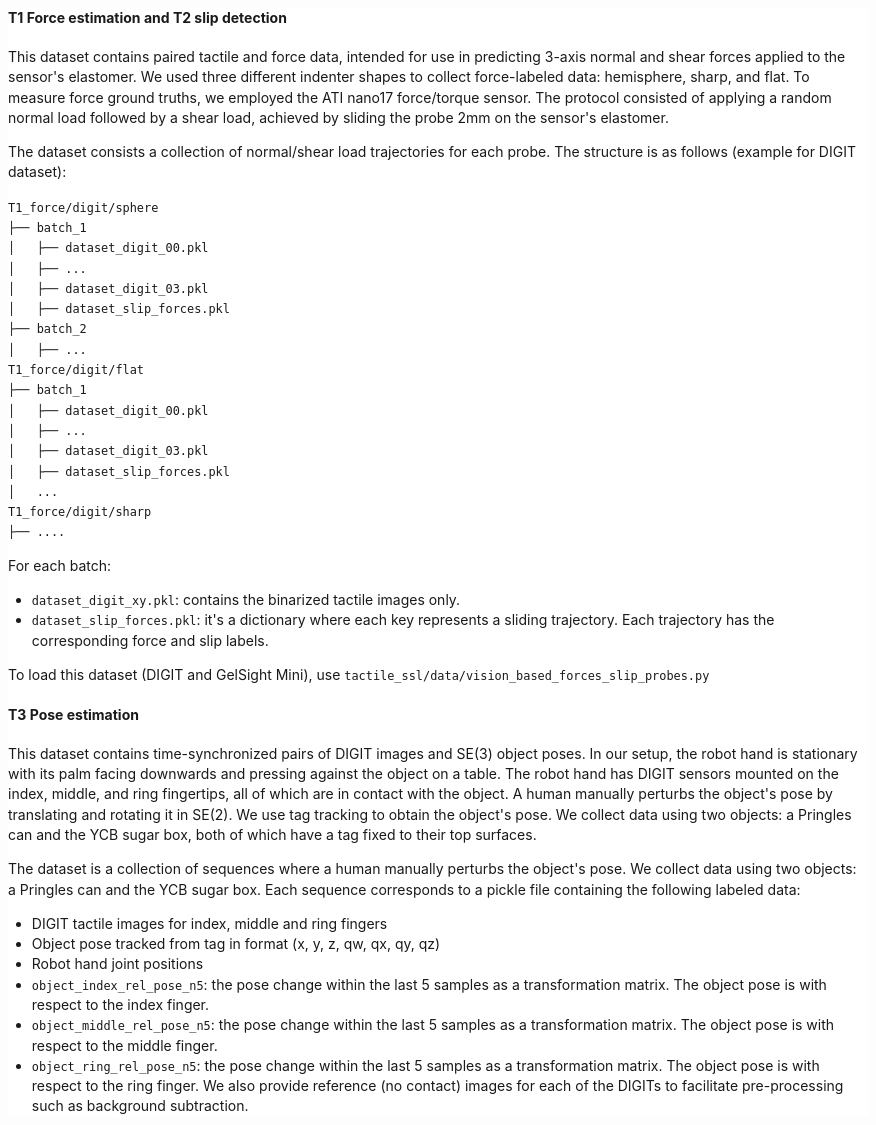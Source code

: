 #### T1 Force estimation and T2 slip detection
This dataset contains paired tactile and force data, intended for use in predicting 3-axis normal and shear forces applied to the sensor's elastomer. We used three different indenter shapes to collect force-labeled data: hemisphere, sharp, and flat. To measure force ground truths, we employed the ATI nano17 force/torque sensor. The protocol consisted of applying a random normal load followed by a shear load, achieved by sliding the probe 2mm on the sensor's elastomer.

The dataset consists a collection of normal/shear load trajectories for each probe. The structure is as follows (example for DIGIT dataset):

```bash
T1_force/digit/sphere
├── batch_1
│   ├── dataset_digit_00.pkl
│   ├── ...
│   ├── dataset_digit_03.pkl
│   ├── dataset_slip_forces.pkl
├── batch_2
│   ├── ...
T1_force/digit/flat
├── batch_1
│   ├── dataset_digit_00.pkl
│   ├── ...
│   ├── dataset_digit_03.pkl
│   ├── dataset_slip_forces.pkl
│   ...
T1_force/digit/sharp
├── ....
```
For each batch:
- `dataset_digit_xy.pkl`: contains the binarized tactile images only.
- `dataset_slip_forces.pkl`: it's a dictionary where each key represents a sliding trajectory. Each trajectory has the corresponding force and slip labels.

To load this dataset (DIGIT and GelSight Mini), use `tactile_ssl/data/vision_based_forces_slip_probes.py`

#### T3 Pose estimation

This dataset contains time-synchronized pairs of DIGIT images and SE(3) object poses. In our setup, the robot hand is stationary with its palm facing downwards and pressing against the object on a table. The robot hand has DIGIT sensors mounted on the index, middle, and ring fingertips, all of which are in contact with the object. A human manually perturbs the object's pose by translating and rotating it in SE(2). We use tag tracking to obtain the object's pose. We collect data using two objects: a Pringles can and the YCB sugar box, both of which have a tag fixed to their top surfaces.

The dataset is a collection of sequences where a human manually perturbs the object's pose. We collect data using two objects: a Pringles can and the YCB sugar box. Each sequence corresponds to a pickle file containing the following labeled data:
- DIGIT tactile images for index, middle and ring fingers
- Object pose tracked from tag in format (x, y, z, qw, qx, qy, qz)
- Robot hand joint positions
- `object_index_rel_pose_n5`: the pose change within the last 5 samples as a transformation matrix. The object pose is with respect to the index finger.
- `object_middle_rel_pose_n5`: the pose change within the last 5 samples as a transformation matrix. The object pose is with respect to the middle finger.
- `object_ring_rel_pose_n5`: the pose change within the last 5 samples as a transformation matrix. The object pose is with respect to the ring finger.
We also provide reference (no contact) images for each of the DIGITs to facilitate pre-processing such as background subtraction.
